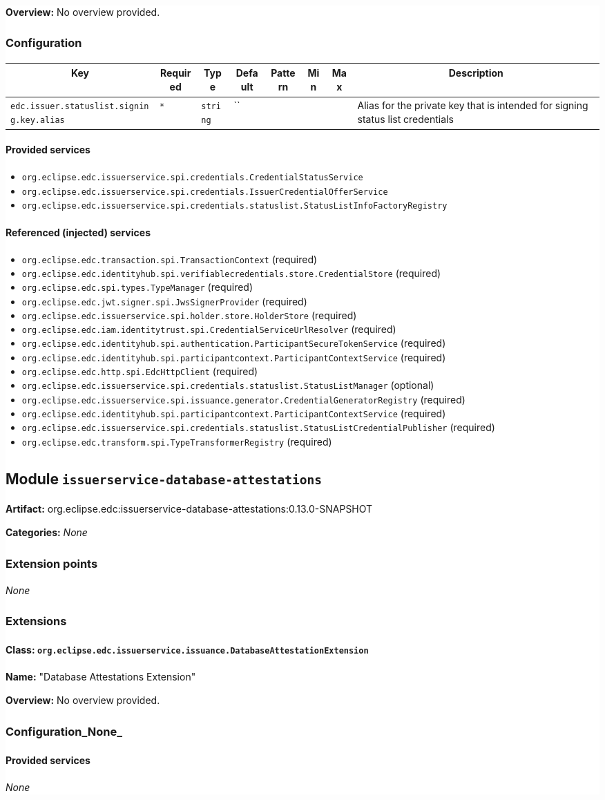 **Overview:** No overview provided.


### Configuration

| Key                                       | Required | Type     | Default | Pattern | Min | Max | Description                                                                    |
| ----------------------------------------- | -------- | -------- | ------- | ------- | --- | --- | ------------------------------------------------------------------------------ |
| `edc.issuer.statuslist.signing.key.alias` | `*`      | `string` | ``      |         |     |     | Alias for the private key that is intended for signing status list credentials |

#### Provided services
- `org.eclipse.edc.issuerservice.spi.credentials.CredentialStatusService`
- `org.eclipse.edc.issuerservice.spi.credentials.IssuerCredentialOfferService`
- `org.eclipse.edc.issuerservice.spi.credentials.statuslist.StatusListInfoFactoryRegistry`

#### Referenced (injected) services
- `org.eclipse.edc.transaction.spi.TransactionContext` (required)
- `org.eclipse.edc.identityhub.spi.verifiablecredentials.store.CredentialStore` (required)
- `org.eclipse.edc.spi.types.TypeManager` (required)
- `org.eclipse.edc.jwt.signer.spi.JwsSignerProvider` (required)
- `org.eclipse.edc.issuerservice.spi.holder.store.HolderStore` (required)
- `org.eclipse.edc.iam.identitytrust.spi.CredentialServiceUrlResolver` (required)
- `org.eclipse.edc.identityhub.spi.authentication.ParticipantSecureTokenService` (required)
- `org.eclipse.edc.identityhub.spi.participantcontext.ParticipantContextService` (required)
- `org.eclipse.edc.http.spi.EdcHttpClient` (required)
- `org.eclipse.edc.issuerservice.spi.credentials.statuslist.StatusListManager` (optional)
- `org.eclipse.edc.issuerservice.spi.issuance.generator.CredentialGeneratorRegistry` (required)
- `org.eclipse.edc.identityhub.spi.participantcontext.ParticipantContextService` (required)
- `org.eclipse.edc.issuerservice.spi.credentials.statuslist.StatusListCredentialPublisher` (required)
- `org.eclipse.edc.transform.spi.TypeTransformerRegistry` (required)

Module `issuerservice-database-attestations`
--------------------------------------------
**Artifact:** org.eclipse.edc:issuerservice-database-attestations:0.13.0-SNAPSHOT

**Categories:** _None_

### Extension points
_None_

### Extensions
#### Class: `org.eclipse.edc.issuerservice.issuance.DatabaseAttestationExtension`
**Name:** "Database Attestations Extension"

**Overview:** No overview provided.


### Configuration_None_

#### Provided services
_None_
